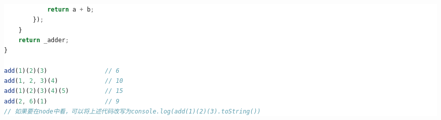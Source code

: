 ```javascript
            return a + b;
        });
    }
    return _adder;
}

add(1)(2)(3)                // 6
add(1, 2, 3)(4)             // 10
add(1)(2)(3)(4)(5)          // 15
add(2, 6)(1)                // 9
// 如果要在node中看，可以将上述代码改写为console.log(add(1)(2)(3).toString())
```

